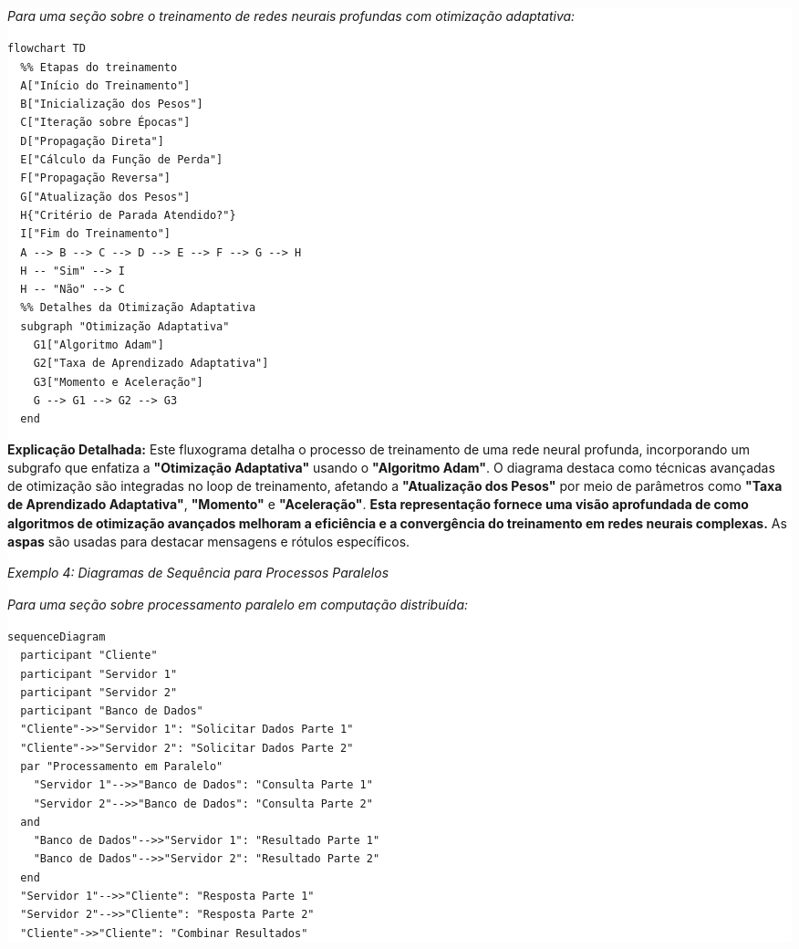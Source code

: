 *Para uma seção sobre o treinamento de redes neurais profundas com otimização adaptativa:*

```mermaid
flowchart TD
  %% Etapas do treinamento
  A["Início do Treinamento"]
  B["Inicialização dos Pesos"]
  C["Iteração sobre Épocas"]
  D["Propagação Direta"]
  E["Cálculo da Função de Perda"]
  F["Propagação Reversa"]
  G["Atualização dos Pesos"]
  H{"Critério de Parada Atendido?"}
  I["Fim do Treinamento"]
  A --> B --> C --> D --> E --> F --> G --> H
  H -- "Sim" --> I
  H -- "Não" --> C
  %% Detalhes da Otimização Adaptativa
  subgraph "Otimização Adaptativa"
    G1["Algoritmo Adam"]
    G2["Taxa de Aprendizado Adaptativa"]
    G3["Momento e Aceleração"]
    G --> G1 --> G2 --> G3
  end

```

**Explicação Detalhada:** Este fluxograma detalha o processo de treinamento de uma rede neural profunda, incorporando um subgrafo que enfatiza a **"Otimização Adaptativa"** usando o **"Algoritmo Adam"**. O diagrama destaca como técnicas avançadas de otimização são integradas no loop de treinamento, afetando a **"Atualização dos Pesos"** por meio de parâmetros como **"Taxa de Aprendizado Adaptativa"**, **"Momento"** e **"Aceleração"**. **Esta representação fornece uma visão aprofundada de como algoritmos de otimização avançados melhoram a eficiência e a convergência do treinamento em redes neurais complexas.** As **aspas** são usadas para destacar mensagens e rótulos específicos.

*Exemplo 4: Diagramas de Sequência para Processos Paralelos*

*Para uma seção sobre processamento paralelo em computação distribuída:*

```mermaid
sequenceDiagram
  participant "Cliente"
  participant "Servidor 1"
  participant "Servidor 2"
  participant "Banco de Dados"
  "Cliente"->>"Servidor 1": "Solicitar Dados Parte 1"
  "Cliente"->>"Servidor 2": "Solicitar Dados Parte 2"
  par "Processamento em Paralelo"
    "Servidor 1"-->>"Banco de Dados": "Consulta Parte 1"
    "Servidor 2"-->>"Banco de Dados": "Consulta Parte 2"
  and
    "Banco de Dados"-->>"Servidor 1": "Resultado Parte 1"
    "Banco de Dados"-->>"Servidor 2": "Resultado Parte 2"
  end
  "Servidor 1"-->>"Cliente": "Resposta Parte 1"
  "Servidor 2"-->>"Cliente": "Resposta Parte 2"
  "Cliente"->>"Cliente": "Combinar Resultados"
```
